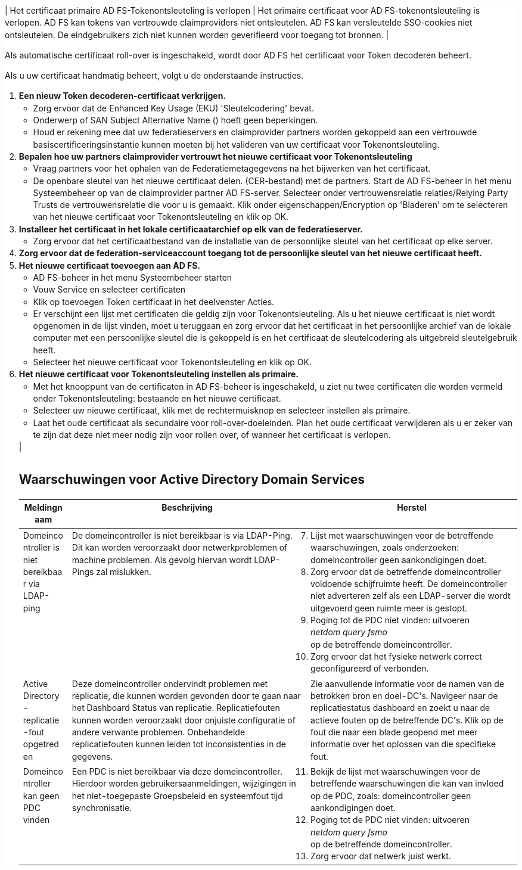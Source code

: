 | Het certificaat primaire AD FS-Tokenontsleuteling is verlopen | Het primaire certificaat voor AD FS-tokenontsleuteling is verlopen. AD FS kan tokens van vertrouwde claimproviders niet ontsleutelen. AD FS kan versleutelde SSO-cookies niet ontsleutelen. De eindgebruikers zich niet kunnen worden geverifieerd voor toegang tot bronnen. | <p>Als automatische certificaat roll-over is ingeschakeld, wordt door AD FS het certificaat voor Token decoderen beheert.</p><p>Als u uw certificaat handmatig beheert, volgt u de onderstaande instructies.<ol><li><b>Een nieuw Token decoderen-certificaat verkrijgen.</b><ul><li>Zorg ervoor dat de Enhanced Key Usage (EKU) 'Sleutelcodering' bevat.</li><li>Onderwerp of SAN Subject Alternative Name () hoeft geen beperkingen.</li><li>Houd er rekening mee dat uw federatieservers en claimprovider partners worden gekoppeld aan een vertrouwde basiscertificeringsinstantie kunnen moeten bij het valideren van uw certificaat voor Tokenontsleuteling.</li></ul></li><li><b>Bepalen hoe uw partners claimprovider vertrouwt het nieuwe certificaat voor Tokenontsleuteling</b><ul><li>Vraag partners voor het ophalen van de Federatiemetagegevens na het bijwerken van het certificaat.</li><li>De openbare sleutel van het nieuwe certificaat delen. (CER-bestand) met de partners. Start de AD FS-beheer in het menu Systeembeheer op van de claimprovider partner AD FS-server. Selecteer onder vertrouwensrelatie relaties/Relying Party Trusts de vertrouwensrelatie die voor u is gemaakt. Klik onder eigenschappen/Encryption op 'Bladeren' om te selecteren van het nieuwe certificaat voor Tokenontsleuteling en klik op OK.</li></ul></li><li><b>Installeer het certificaat in het lokale certificaatarchief op elk van de federatieserver.</b><ul><li>Zorg ervoor dat het certificaatbestand van de installatie van de persoonlijke sleutel van het certificaat op elke server.</li></ul></li><li><b>Zorg ervoor dat de federation-serviceaccount toegang tot de persoonlijke sleutel van het nieuwe certificaat heeft.</b></li><li><b>Het nieuwe certificaat toevoegen aan AD FS.</b><ul><li>AD FS-beheer in het menu Systeembeheer starten</li><li>Vouw Service en selecteer certificaten</li><li>Klik op toevoegen Token certificaat in het deelvenster Acties.</li><li>Er verschijnt een lijst met certificaten die geldig zijn voor Tokenontsleuteling. Als u het nieuwe certificaat is niet wordt opgenomen in de lijst vinden, moet u teruggaan en zorg ervoor dat het certificaat in het persoonlijke archief van de lokale computer met een persoonlijke sleutel die is gekoppeld is en het certificaat de sleutelcodering als uitgebreid sleutelgebruik heeft.</li><li>Selecteer het nieuwe certificaat voor Tokenontsleuteling en klik op OK.</li></ul></li><li><b>Het nieuwe certificaat voor Tokenontsleuteling instellen als primaire.</b><ul><li>Met het knooppunt van de certificaten in AD FS-beheer is ingeschakeld, u ziet nu twee certificaten die worden vermeld onder Tokenontsleuteling: bestaande en het nieuwe certificaat.</li><li>Selecteer uw nieuwe certificaat, klik met de rechtermuisknop en selecteer instellen als primaire.</li><li>Laat het oude certificaat als secundaire voor roll-over-doeleinden. Plan het oude certificaat verwijderen als u er zeker van te zijn dat deze niet meer nodig zijn voor rollen over, of wanneer het certificaat is verlopen. </li></ul></li> | 

## <a name="alerts-for-active-directory-domain-services"></a>Waarschuwingen voor Active Directory Domain Services

| Meldingnaam | Beschrijving | Herstel |
| --- | --- | ----- |
| Domeincontroller is niet bereikbaar via LDAP-ping | De domeincontroller is niet bereikbaar is via LDAP-Ping. Dit kan worden veroorzaakt door netwerkproblemen of machine problemen. Als gevolg hiervan wordt LDAP-Pings zal mislukken. |  <li>Lijst met waarschuwingen voor de betreffende waarschuwingen, zoals onderzoeken: domeincontroller geen aankondigingen doet. </li><li>Zorg ervoor dat de betreffende domeincontroller voldoende schijfruimte heeft. De domeincontroller niet adverteren zelf als een LDAP-server die wordt uitgevoerd geen ruimte meer is gestopt. </li><li> Poging tot de PDC niet vinden: uitvoeren <br> <i>netdom query fsmo </i> </br> op de betreffende domeincontroller. <li> Zorg ervoor dat het fysieke netwerk correct geconfigureerd of verbonden. </li> |
| Active Directory-replicatie-fout opgetreden | Deze domeincontroller ondervindt problemen met replicatie, die kunnen worden gevonden door te gaan naar het Dashboard Status van replicatie. Replicatiefouten kunnen worden veroorzaakt door onjuiste configuratie of andere verwante problemen. Onbehandelde replicatiefouten kunnen leiden tot inconsistenties in de gegevens. | Zie aanvullende informatie voor de namen van de betrokken bron en doel-DC's. Navigeer naar de replicatiestatus dashboard en zoekt u naar de actieve fouten op de betreffende DC's. Klik op de fout die naar een blade geopend met meer informatie over het oplossen van die specifieke fout.| 
| Domeincontroller kan geen PDC vinden | Een PDC is niet bereikbaar via deze domeincontroller. Hierdoor worden gebruikersaanmeldingen, wijzigingen in het niet-toegepaste Groepsbeleid en systeemfout tijd synchronisatie. | <li>Bekijk de lijst met waarschuwingen voor de betreffende waarschuwingen die kan van invloed op de PDC, zoals: domeincontroller geen aankondigingen doet. </li> <li>Poging tot de PDC niet vinden: uitvoeren <br> <i>netdom query fsmo </i> </br> op de betreffende domeincontroller.<li>Zorg ervoor dat netwerk juist werkt. </li> |